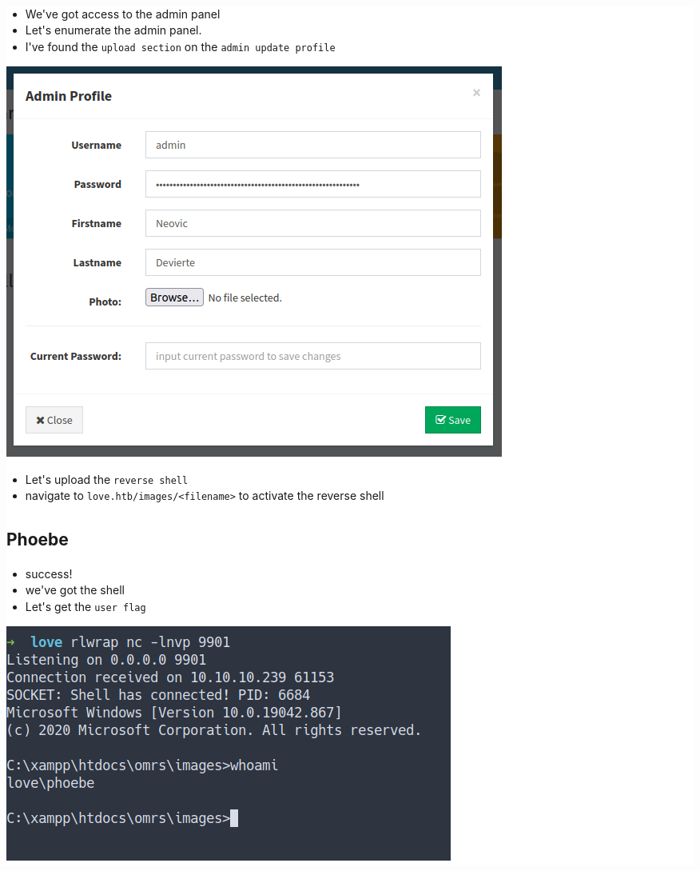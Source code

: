 - We've got access to the admin panel
- Let's enumerate the admin panel. 
- I've found the `upload section` on the `admin update profile`

![upload button](update.png "upload button")

- Let's upload the `reverse shell`
- navigate to `love.htb/images/<filename>` to activate the reverse shell

## Phoebe
- success!
- we've got the shell
- Let's get the `user flag`

![shell as phoebe](phoebe.png "shell as phoebe")

